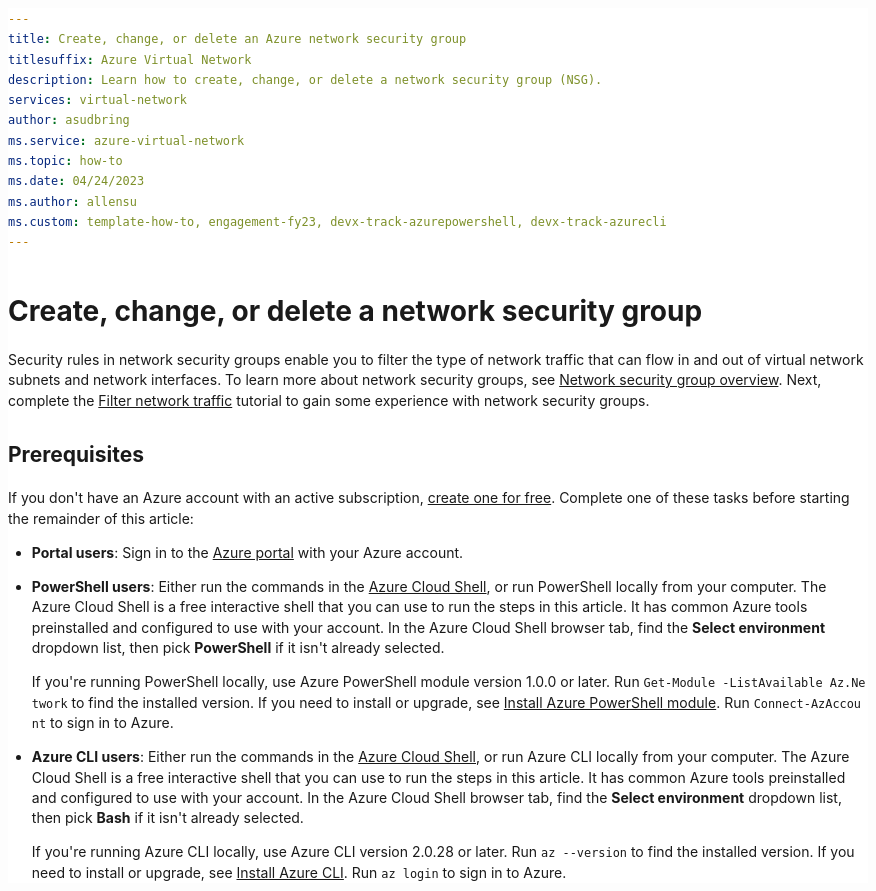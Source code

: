 ```yaml
---
title: Create, change, or delete an Azure network security group
titlesuffix: Azure Virtual Network
description: Learn how to create, change, or delete a network security group (NSG).
services: virtual-network
author: asudbring
ms.service: azure-virtual-network
ms.topic: how-to
ms.date: 04/24/2023
ms.author: allensu
ms.custom: template-how-to, engagement-fy23, devx-track-azurepowershell, devx-track-azurecli
---
```


# Create, change, or delete a network security group

Security rules in network security groups enable you to filter the type of network traffic that can flow in and out of virtual network subnets and network interfaces. To learn more about network security groups, see [Network security group overview](./network-security-groups-overview.md). Next, complete the [Filter network traffic](tutorial-filter-network-traffic.md) tutorial to gain some experience with network security groups.

## Prerequisites

If you don't have an Azure account with an active subscription, [create one for free](https://azure.microsoft.com/free/?WT.mc_id=A261C142F). Complete one of these tasks before starting the remainder of this article:

- **Portal users**: Sign in to the [Azure portal](https://portal.azure.com) with your Azure account.

- **PowerShell users**: Either run the commands in the [Azure Cloud Shell](https://shell.azure.com/powershell), or run PowerShell locally from your computer. The Azure Cloud Shell is a free interactive shell that you can use to run the steps in this article. It has common Azure tools preinstalled and configured to use with your account. In the Azure Cloud Shell browser tab, find the **Select environment** dropdown list, then pick **PowerShell** if it isn't already selected.

    If you're running PowerShell locally, use Azure PowerShell module version 1.0.0 or later. Run `Get-Module -ListAvailable Az.Network` to find the installed version. If you need to install or upgrade, see [Install Azure PowerShell module](/powershell/azure/install-azure-powershell). Run `Connect-AzAccount` to sign in to Azure.

- **Azure CLI users**: Either run the commands in the [Azure Cloud Shell](https://shell.azure.com/bash), or run Azure CLI locally from your computer. The Azure Cloud Shell is a free interactive shell that you can use to run the steps in this article. It has common Azure tools preinstalled and configured to use with your account. In the Azure Cloud Shell browser tab, find the **Select environment** dropdown list, then pick **Bash** if it isn't already selected.

    If you're running Azure CLI locally, use Azure CLI version 2.0.28 or later. Run `az --version` to find the installed version. If you need to install or upgrade, see [Install Azure CLI](/cli/azure/install-azure-cli). Run `az login` to sign in to Azure.

